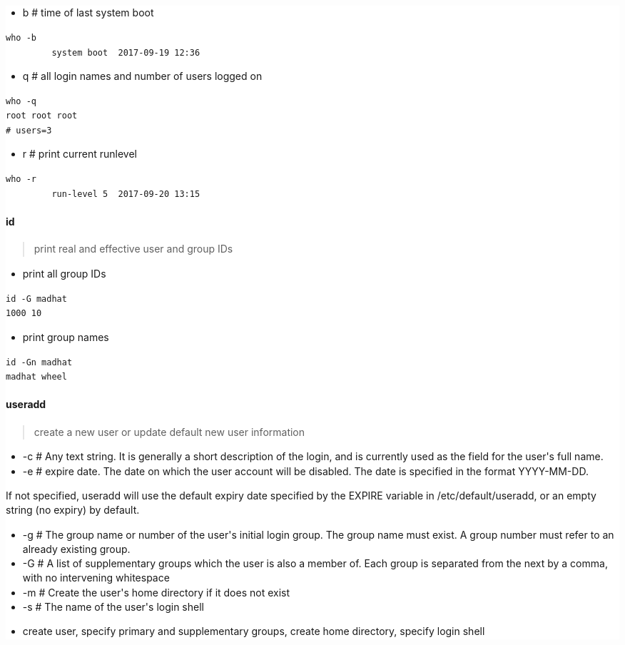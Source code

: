 - b # time of last system boot

```
who -b
         system boot  2017-09-19 12:36
```

- q # all login names and number of users logged on

```
who -q
root root root
# users=3
```

- r # print current runlevel

```
who -r
         run-level 5  2017-09-20 13:15
```

#### id

> print real and effective user and group IDs

* print all group IDs

```
id -G madhat
1000 10
```

* print group names

```
id -Gn madhat
madhat wheel
```

#### useradd

> create a new user or update default new user information

- -c # Any text string. It is generally a short description of the login, and is currently used as the field for the user's full name.
- -e # expire date. The date on which the user account will be disabled. The date is specified in the format YYYY-MM-DD.

If not specified, useradd will use the default expiry date specified by the EXPIRE variable in /etc/default/useradd, or an empty string (no expiry) by default.

- -g # The group name or number of the user's initial login group. The group name must exist. A group number must refer to an already existing group.
- -G # A list of supplementary groups which the user is also a member of. Each group is separated from the next by a comma, with no intervening whitespace
- -m # Create the user's home directory if it does not exist
- -s # The name of the user's login shell

* create user, specify primary and supplementary groups, create home directory, specify login shell

